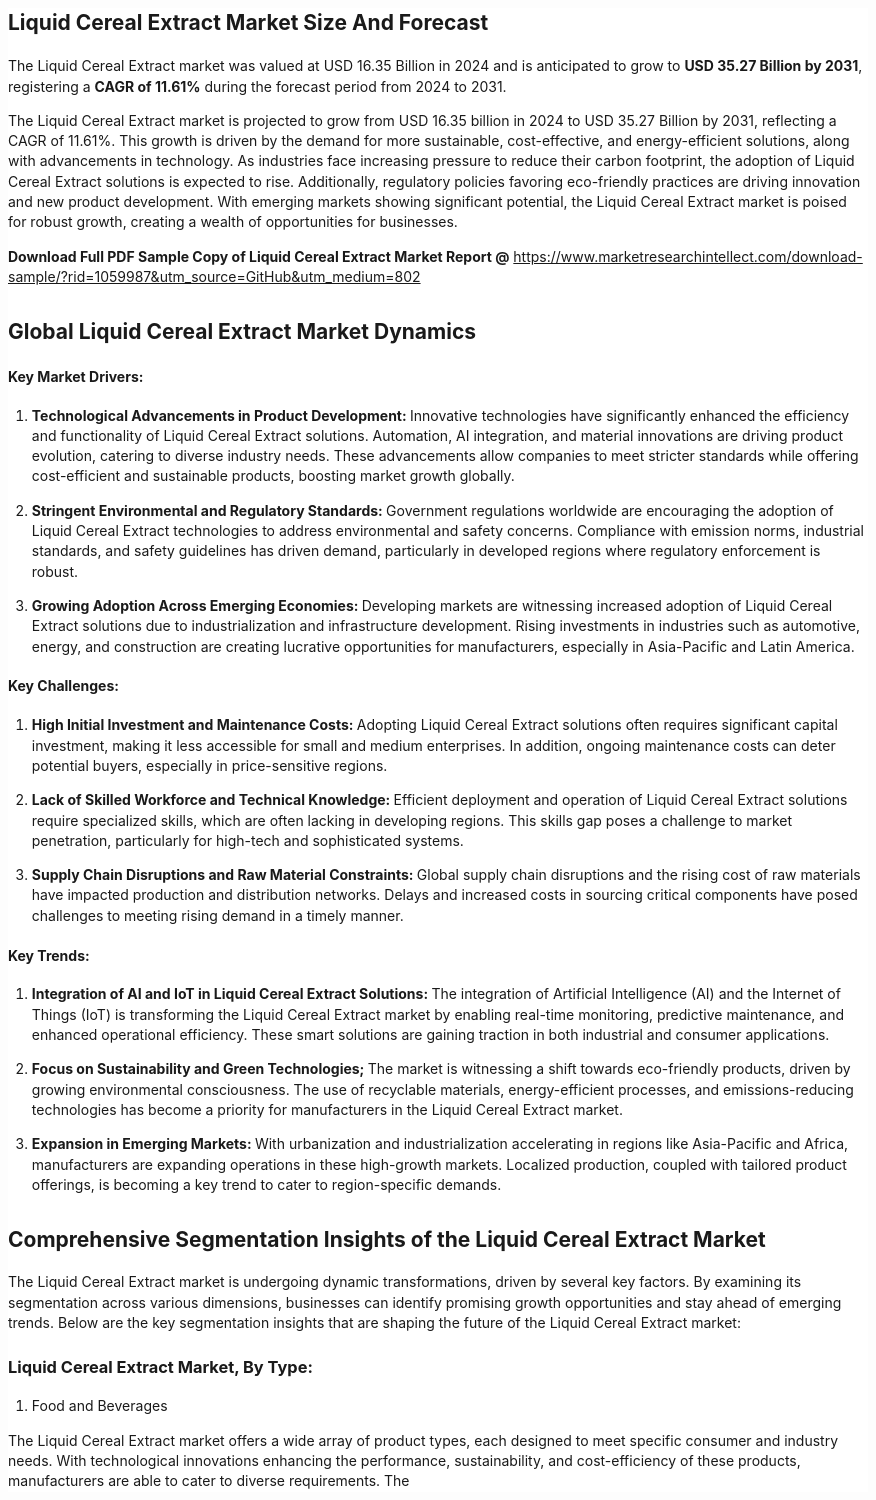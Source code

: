 <h2>Liquid Cereal Extract Market Size And Forecast</h2><p>The Liquid Cereal Extract market was valued at USD 16.35 Billion in 2024 and is anticipated to grow to <strong>USD 35.27 Billion by 2031</strong>, registering a <strong>CAGR of 11.61%</strong> during the forecast period from 2024 to 2031.</p><p>The Liquid Cereal Extract market is projected to grow from USD 16.35 billion in 2024 to USD 35.27 Billion by 2031, reflecting a CAGR of 11.61%. This growth is driven by the demand for more sustainable, cost-effective, and energy-efficient solutions, along with advancements in technology. As industries face increasing pressure to reduce their carbon footprint, the adoption of Liquid Cereal Extract solutions is expected to rise. Additionally, regulatory policies favoring eco-friendly practices are driving innovation and new product development. With emerging markets showing significant potential, the Liquid Cereal Extract market is poised for robust growth, creating a wealth of opportunities for businesses.</p><p><strong>Download Full PDF Sample Copy of Liquid Cereal Extract Market Report @</strong>&nbsp;<a href="https://www.marketresearchintellect.com/download-sample/?rid=1059987&amp;utm_source=GitHub&amp;utm_medium=802">https://www.marketresearchintellect.com/download-sample/?rid=1059987&amp;utm_source=GitHub&amp;utm_medium=802</a></p><h2>Global Liquid Cereal Extract Market Dynamics</h2><h4><strong>Key Market Drivers:</strong></h4><ol><li><p><strong>Technological Advancements in Product Development:&nbsp;</strong>Innovative technologies have significantly enhanced the efficiency and functionality of Liquid Cereal Extract solutions. Automation, AI integration, and material innovations are driving product evolution, catering to diverse industry needs. These advancements allow companies to meet stricter standards while offering cost-efficient and sustainable products, boosting market growth globally.</p></li><li><p><strong>Stringent Environmental and Regulatory Standards:&nbsp;</strong>Government regulations worldwide are encouraging the adoption of Liquid Cereal Extract technologies to address environmental and safety concerns. Compliance with emission norms, industrial standards, and safety guidelines has driven demand, particularly in developed regions where regulatory enforcement is robust.</p></li><li><p><strong>Growing Adoption Across Emerging Economies:&nbsp;</strong>Developing markets are witnessing increased adoption of Liquid Cereal Extract solutions due to industrialization and infrastructure development. Rising investments in industries such as automotive, energy, and construction are creating lucrative opportunities for manufacturers, especially in Asia-Pacific and Latin America.</p></li></ol><h4><strong>Key Challenges:</strong></h4><ol><li><p><strong>High Initial Investment and Maintenance Costs:&nbsp;</strong>Adopting Liquid Cereal Extract solutions often requires significant capital investment, making it less accessible for small and medium enterprises. In addition, ongoing maintenance costs can deter potential buyers, especially in price-sensitive regions.</p></li><li><p><strong>Lack of Skilled Workforce and Technical Knowledge:&nbsp;</strong>Efficient deployment and operation of Liquid Cereal Extract solutions require specialized skills, which are often lacking in developing regions. This skills gap poses a challenge to market penetration, particularly for high-tech and sophisticated systems.</p></li><li><p><strong>Supply Chain Disruptions and Raw Material Constraints:&nbsp;</strong>Global supply chain disruptions and the rising cost of raw materials have impacted production and distribution networks. Delays and increased costs in sourcing critical components have posed challenges to meeting rising demand in a timely manner.</p></li></ol><h4><strong>Key Trends:</strong></h4><ol><li><p><strong>Integration of AI and IoT in Liquid Cereal Extract Solutions:&nbsp;</strong>The integration of Artificial Intelligence (AI) and the Internet of Things (IoT) is transforming the Liquid Cereal Extract market by enabling real-time monitoring, predictive maintenance, and enhanced operational efficiency. These smart solutions are gaining traction in both industrial and consumer applications.</p></li><li><p><strong>Focus on Sustainability and Green Technologies;&nbsp;</strong>The market is witnessing a shift towards eco-friendly products, driven by growing environmental consciousness. The use of recyclable materials, energy-efficient processes, and emissions-reducing technologies has become a priority for manufacturers in the Liquid Cereal Extract market.</p></li><li><p><strong>Expansion in Emerging Markets:&nbsp;</strong>With urbanization and industrialization accelerating in regions like Asia-Pacific and Africa, manufacturers are expanding operations in these high-growth markets. Localized production, coupled with tailored product offerings, is becoming a key trend to cater to region-specific demands.</p></li></ol><div class="article-main__content" data-test-id="publishing-text-block"><h2>Comprehensive Segmentation Insights of the Liquid Cereal Extract Market</h2><p>The Liquid Cereal Extract market is undergoing dynamic transformations, driven by several key factors. By examining its segmentation across various dimensions, businesses can identify promising growth opportunities and stay ahead of emerging trends. Below are the key segmentation insights that are shaping the future of the Liquid Cereal Extract market:</p><h3><strong>Liquid Cereal Extract Market, By Type:<br /></strong></h3><ol><li>Food and Beverages</li></ol><p>The Liquid Cereal Extract market offers a wide array of product types, each designed to meet specific consumer and industry needs. With technological innovations enhancing the performance, sustainability, and cost-efficiency of these products, manufacturers are able to cater to diverse requirements. The